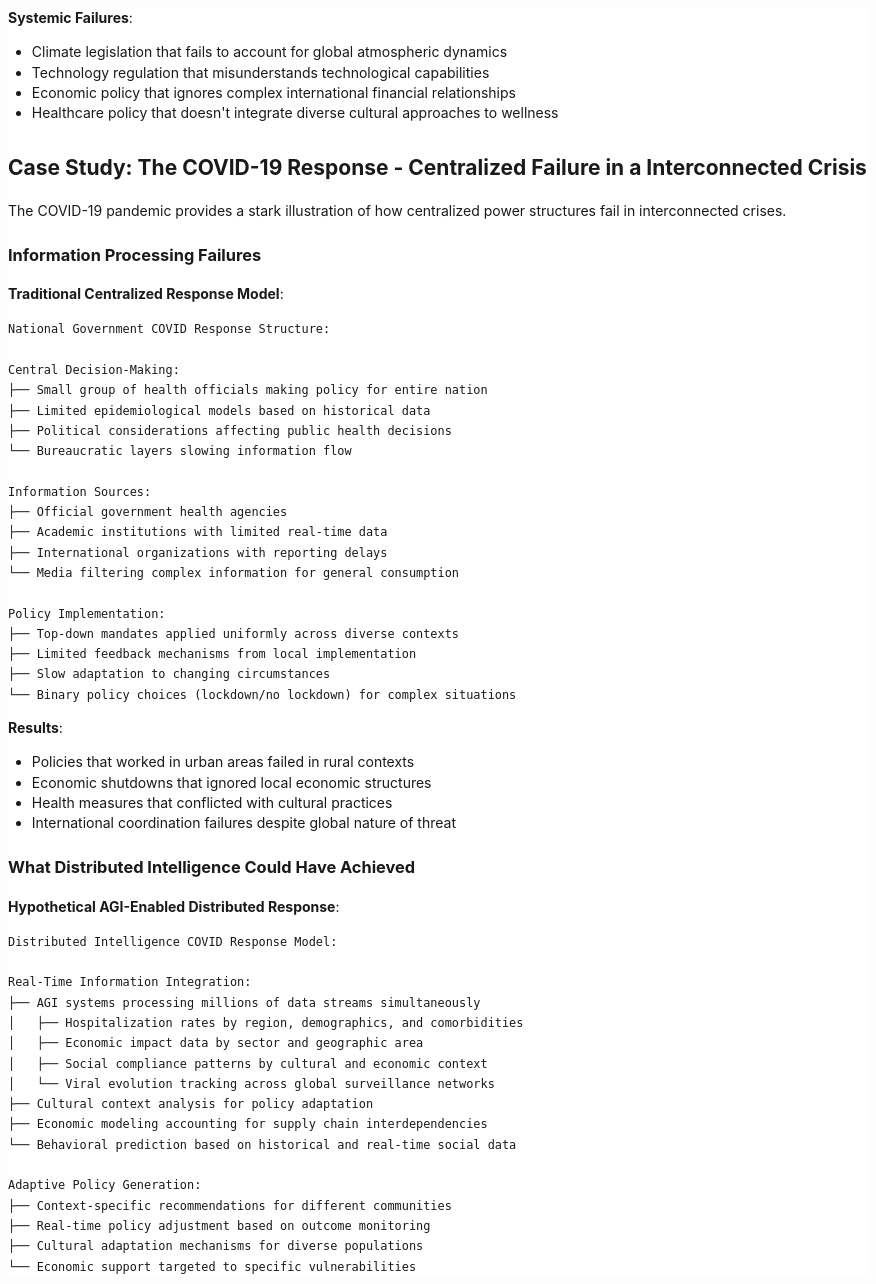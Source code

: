 **Systemic Failures**:
- Climate legislation that fails to account for global atmospheric dynamics
- Technology regulation that misunderstands technological capabilities
- Economic policy that ignores complex international financial relationships
- Healthcare policy that doesn't integrate diverse cultural approaches to wellness

## Case Study: The COVID-19 Response - Centralized Failure in a Interconnected Crisis

The COVID-19 pandemic provides a stark illustration of how centralized power structures fail in interconnected crises.

### Information Processing Failures

**Traditional Centralized Response Model**:
```
National Government COVID Response Structure:

Central Decision-Making:
├── Small group of health officials making policy for entire nation
├── Limited epidemiological models based on historical data
├── Political considerations affecting public health decisions
└── Bureaucratic layers slowing information flow

Information Sources:
├── Official government health agencies
├── Academic institutions with limited real-time data
├── International organizations with reporting delays
└── Media filtering complex information for general consumption

Policy Implementation:
├── Top-down mandates applied uniformly across diverse contexts
├── Limited feedback mechanisms from local implementation
├── Slow adaptation to changing circumstances
└── Binary policy choices (lockdown/no lockdown) for complex situations
```

**Results**:
- Policies that worked in urban areas failed in rural contexts
- Economic shutdowns that ignored local economic structures
- Health measures that conflicted with cultural practices
- International coordination failures despite global nature of threat

### What Distributed Intelligence Could Have Achieved

**Hypothetical AGI-Enabled Distributed Response**:
```
Distributed Intelligence COVID Response Model:

Real-Time Information Integration:
├── AGI systems processing millions of data streams simultaneously
│   ├── Hospitalization rates by region, demographics, and comorbidities
│   ├── Economic impact data by sector and geographic area
│   ├── Social compliance patterns by cultural and economic context
│   └── Viral evolution tracking across global surveillance networks
├── Cultural context analysis for policy adaptation
├── Economic modeling accounting for supply chain interdependencies
└── Behavioral prediction based on historical and real-time social data

Adaptive Policy Generation:
├── Context-specific recommendations for different communities
├── Real-time policy adjustment based on outcome monitoring
├── Cultural adaptation mechanisms for diverse populations
└── Economic support targeted to specific vulnerabilities

```